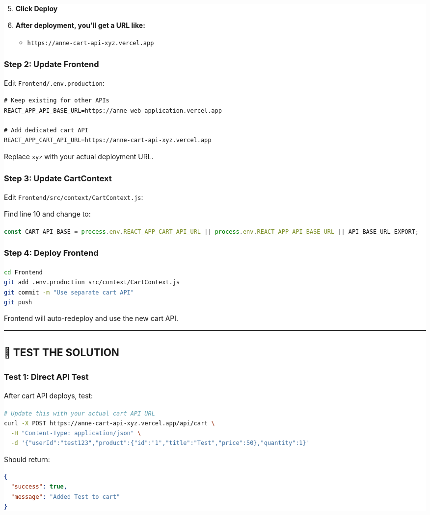 5. **Click Deploy**

6. **After deployment, you'll get a URL like:**
   - `https://anne-cart-api-xyz.vercel.app`

### Step 2: Update Frontend

Edit `Frontend/.env.production`:

```env
# Keep existing for other APIs
REACT_APP_API_BASE_URL=https://anne-web-application.vercel.app

# Add dedicated cart API
REACT_APP_CART_API_URL=https://anne-cart-api-xyz.vercel.app
```

Replace `xyz` with your actual deployment URL.

### Step 3: Update CartContext

Edit `Frontend/src/context/CartContext.js`:

Find line 10 and change to:
```javascript
const CART_API_BASE = process.env.REACT_APP_CART_API_URL || process.env.REACT_APP_API_BASE_URL || API_BASE_URL_EXPORT;
```

### Step 4: Deploy Frontend

```bash
cd Frontend
git add .env.production src/context/CartContext.js
git commit -m "Use separate cart API"
git push
```

Frontend will auto-redeploy and use the new cart API.

---

## 🧪 TEST THE SOLUTION

### Test 1: Direct API Test

After cart API deploys, test:
```bash
# Update this with your actual cart API URL
curl -X POST https://anne-cart-api-xyz.vercel.app/api/cart \
  -H "Content-Type: application/json" \
  -d '{"userId":"test123","product":{"id":"1","title":"Test","price":50},"quantity":1}'
```

Should return:
```json
{
  "success": true,
  "message": "Added Test to cart"
}
```
